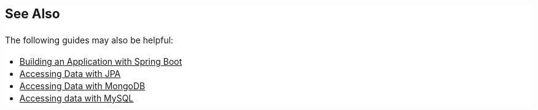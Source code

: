 ## See Also
The following guides may also be helpful:

* [Building an Application with Spring Boot](https://spring.io/guides/gs/spring-boot/)
* [Accessing Data with JPA](https://spring.io/guides/gs/accessing-data-jpa/)
* [Accessing Data with MongoDB](https://spring.io/guides/gs/accessing-data-mongodb/)
* [Accessing data with MySQL](https://spring.io/guides/gs/accessing-data-mysql/)